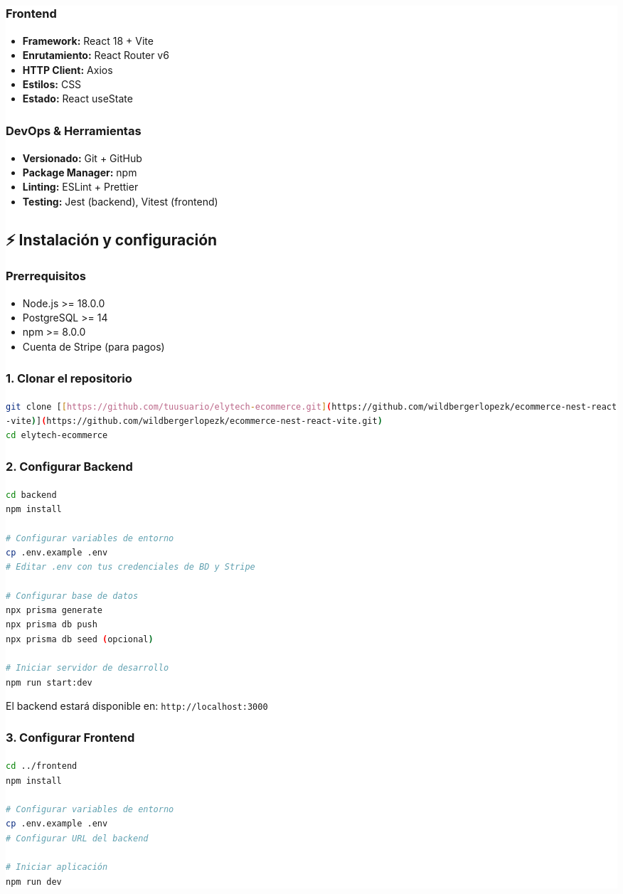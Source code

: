 ### Frontend
- **Framework:** React 18 + Vite
- **Enrutamiento:** React Router v6
- **HTTP Client:** Axios
- **Estilos:** CSS
- **Estado:** React useState

### DevOps & Herramientas
- **Versionado:** Git + GitHub
- **Package Manager:** npm
- **Linting:** ESLint + Prettier
- **Testing:** Jest (backend), Vitest (frontend)

## ⚡ Instalación y configuración

### Prerrequisitos
- Node.js >= 18.0.0
- PostgreSQL >= 14
- npm >= 8.0.0
- Cuenta de Stripe (para pagos)

### 1. Clonar el repositorio
```bash
git clone [[https://github.com/tuusuario/elytech-ecommerce.git](https://github.com/wildbergerlopezk/ecommerce-nest-react-vite)](https://github.com/wildbergerlopezk/ecommerce-nest-react-vite.git)
cd elytech-ecommerce
```

### 2. Configurar Backend
```bash
cd backend
npm install

# Configurar variables de entorno
cp .env.example .env
# Editar .env con tus credenciales de BD y Stripe

# Configurar base de datos
npx prisma generate
npx prisma db push
npx prisma db seed (opcional)

# Iniciar servidor de desarrollo
npm run start:dev
```

El backend estará disponible en: `http://localhost:3000`

### 3. Configurar Frontend
```bash
cd ../frontend
npm install

# Configurar variables de entorno
cp .env.example .env
# Configurar URL del backend

# Iniciar aplicación
npm run dev
```
